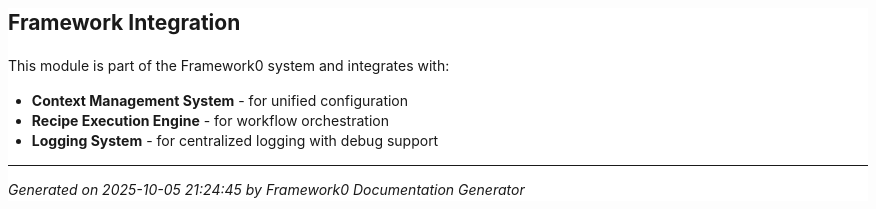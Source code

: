 ## Framework Integration

This module is part of the Framework0 system and integrates with:

- **Context Management System** - for unified configuration
- **Recipe Execution Engine** - for workflow orchestration
- **Logging System** - for centralized logging with debug support


---
*Generated on 2025-10-05 21:24:45 by Framework0 Documentation Generator*
